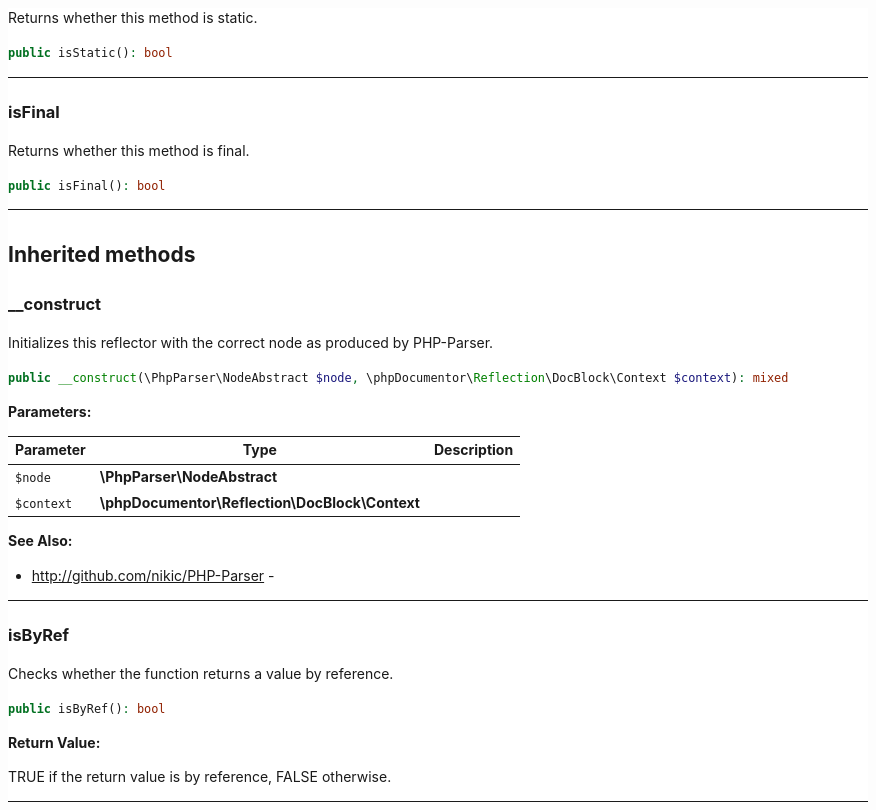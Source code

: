 Returns whether this method is static.

```php
public isStatic(): bool
```

***

### isFinal

Returns whether this method is final.

```php
public isFinal(): bool
```

***

## Inherited methods

### __construct

Initializes this reflector with the correct node as produced by PHP-Parser.

```php
public __construct(\PhpParser\NodeAbstract $node, \phpDocumentor\Reflection\DocBlock\Context $context): mixed
```

**Parameters:**

| Parameter | Type | Description |
|-----------|------|-------------|
| `$node` | **\PhpParser\NodeAbstract** |  |
| `$context` | **\phpDocumentor\Reflection\DocBlock\Context** |  |

**See Also:**

* http://github.com/nikic/PHP-Parser -

***

### isByRef

Checks whether the function returns a value by reference.

```php
public isByRef(): bool
```

**Return Value:**

TRUE if the return value is by reference, FALSE otherwise.



***
